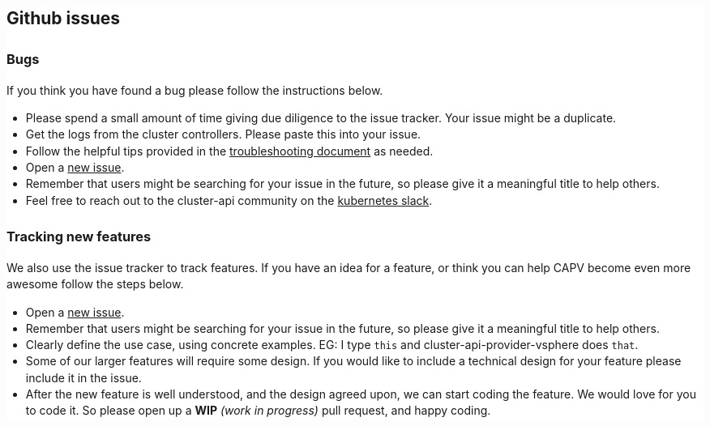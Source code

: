 ## Github issues

### Bugs

If you think you have found a bug please follow the instructions below.

- Please spend a small amount of time giving due diligence to the issue tracker. Your issue might be a duplicate.
- Get the logs from the cluster controllers. Please paste this into your issue.
- Follow the helpful tips provided in the [troubleshooting document][troubleshooting] as needed.
- Open a [new issue][new_issue].
- Remember that users might be searching for your issue in the future, so please give it a meaningful title to help others.
- Feel free to reach out to the cluster-api community on the [kubernetes slack][slack_info].

### Tracking new features

We also use the issue tracker to track features. If you have an idea for a feature, or think you can help CAPV become even more awesome follow the steps below.

- Open a [new issue][new_issue].
- Remember that users might be searching for your issue in the future, so please give it a meaningful title to help others.
- Clearly define the use case, using concrete examples. EG: I type `this` and cluster-api-provider-vsphere does `that`.
- Some of our larger features will require some design. If you would like to include a technical design for your feature please include it in the issue.
- After the new feature is well understood, and the design agreed upon, we can start coding the feature. We would love for you to code it. So please open up a **WIP** *(work in progress)* pull request, and happy coding.


[cluster_api]: https://github.com/kubernetes-sigs/cluster-api
[code_of_conduct]: https://git.k8s.io/community/code-of-conduct.md
[good_first_issue]: https://github.com/kubernetes-sigs/cluster-api-provider-vsphere/issues?q=is%3Aopen+is%3Aissue+label%3A%22good+first+issue%22
[kops]: https://github.com/kubernetes/kops
[kubicorn]: http://kubicorn.io/
[mailint_list]: https://groups.google.com/forum/#!forum/kubernetes-sig-cluster-lifecycle
[meeting_notes]: https://docs.google.com/document/d/1jQrQiOW75uWraPk4b_LWtCTHwT7EZwrWWwMdxeWOEvk/edit?usp=sharing
[new_issue]: https://github.com/kubernetes-sigs/cluster-api-provider-vsphere/issues/new
[prow]: https://go.k8s.io/bot-commands
[slack]: https://kubernetes.slack.com/messages/CKFGK3SSD
[slack_info]: https://github.com/kubernetes/community/tree/master/communication#communication
[troubleshooting]: ./docs/troubleshooting.md
[zoom_meeting]: https://zoom.us/j/92253194848?pwd=cVVVNDMxeTl1QVJPUlpvLzNSVU1JZz09
[time_zone_converter]: http://www.thetimezoneconverter.com/?t=08:00&tz=PT%20%28Pacific%20Time%29


